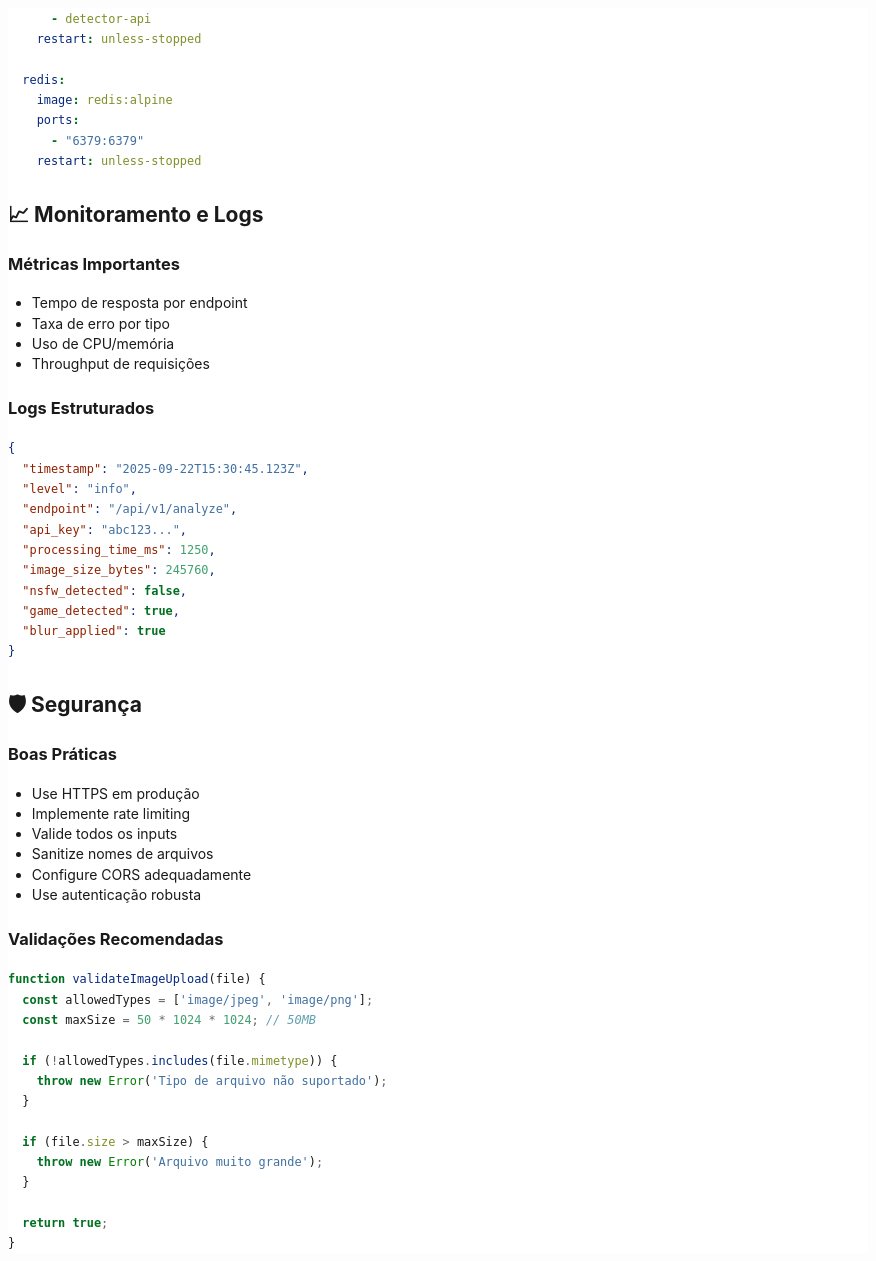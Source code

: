 ```yaml
      - detector-api
    restart: unless-stopped
    
  redis:
    image: redis:alpine
    ports:
      - "6379:6379"
    restart: unless-stopped
```

## 📈 **Monitoramento e Logs**

### **Métricas Importantes**
- Tempo de resposta por endpoint
- Taxa de erro por tipo
- Uso de CPU/memória
- Throughput de requisições

### **Logs Estruturados**
```json
{
  "timestamp": "2025-09-22T15:30:45.123Z",
  "level": "info",
  "endpoint": "/api/v1/analyze",
  "api_key": "abc123...",
  "processing_time_ms": 1250,
  "image_size_bytes": 245760,
  "nsfw_detected": false,
  "game_detected": true,
  "blur_applied": true
}
```

## 🛡️ **Segurança**

### **Boas Práticas**
- Use HTTPS em produção
- Implemente rate limiting
- Valide todos os inputs
- Sanitize nomes de arquivos
- Configure CORS adequadamente
- Use autenticação robusta

### **Validações Recomendadas**
```javascript
function validateImageUpload(file) {
  const allowedTypes = ['image/jpeg', 'image/png'];
  const maxSize = 50 * 1024 * 1024; // 50MB
  
  if (!allowedTypes.includes(file.mimetype)) {
    throw new Error('Tipo de arquivo não suportado');
  }
  
  if (file.size > maxSize) {
    throw new Error('Arquivo muito grande');
  }
  
  return true;
}
```
